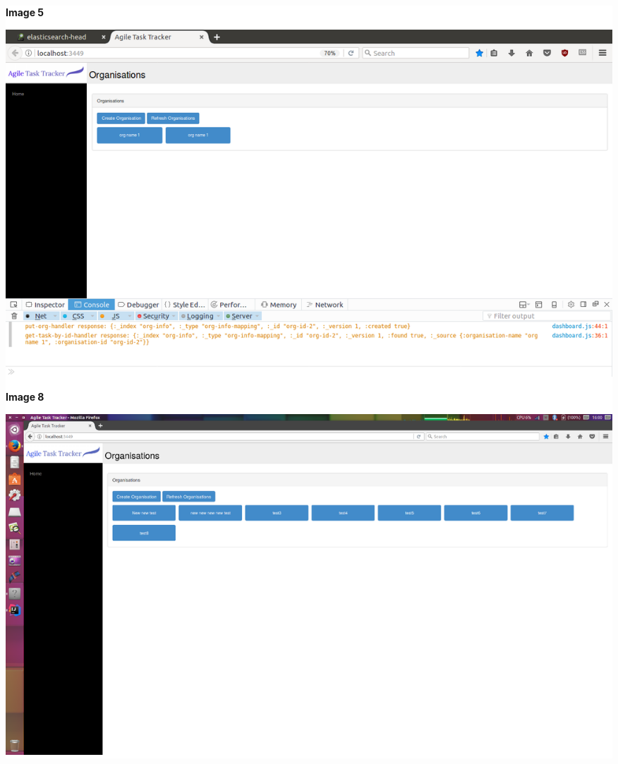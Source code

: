 **Image 5**

![](media/a34971ac13cde4fd8373a934de6e9ee9.png)

**Image 8**

![](media/1f41e9f844f495c923f17a58d58edf2d.png)
